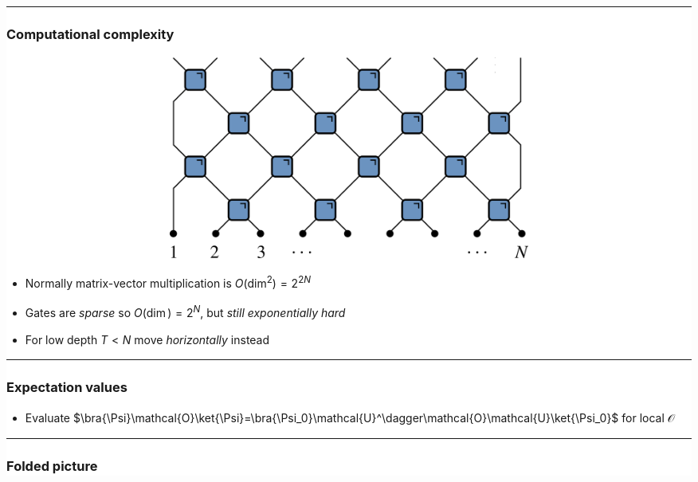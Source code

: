 
---

### Computational complexity

<p align="center">
<img src="assets/brickwall.png" width="450"/>
</p>

- Normally matrix-vector multiplication is $O(\operatorname{dim}^2)=2^{2N}$

- Gates are _sparse_ so $O(\operatorname{dim})=2^{N}$, but _still exponentially hard_

- For low depth $T<N$ move _horizontally_ instead

---

### Expectation values

- Evaluate $\bra{\Psi}\mathcal{O}\ket{\Psi}=\bra{\Psi_0}\mathcal{U}^\dagger\mathcal{O}\mathcal{U}\ket{\Psi_0}$ for local $\mathcal{O}$

 
<div align="center"> 
<object data="assets/expectation.svg" type="image/svg+xml" width='600'></object>
</div>

---

### Folded picture
